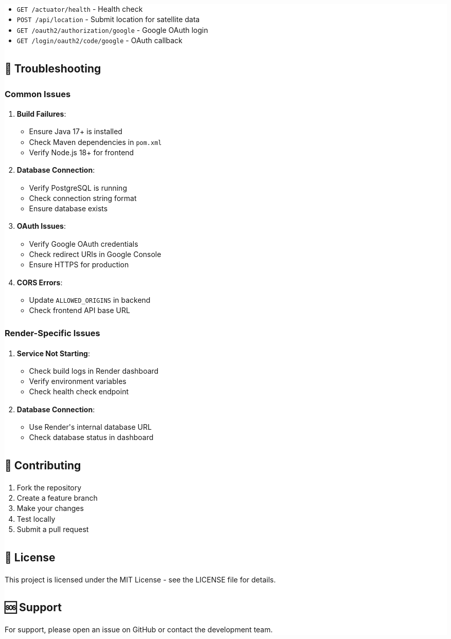 - `GET /actuator/health` - Health check
- `POST /api/location` - Submit location for satellite data
- `GET /oauth2/authorization/google` - Google OAuth login
- `GET /login/oauth2/code/google` - OAuth callback

## 🐛 Troubleshooting

### Common Issues

1. **Build Failures**:
   - Ensure Java 17+ is installed
   - Check Maven dependencies in `pom.xml`
   - Verify Node.js 18+ for frontend

2. **Database Connection**:
   - Verify PostgreSQL is running
   - Check connection string format
   - Ensure database exists

3. **OAuth Issues**:
   - Verify Google OAuth credentials
   - Check redirect URIs in Google Console
   - Ensure HTTPS for production

4. **CORS Errors**:
   - Update `ALLOWED_ORIGINS` in backend
   - Check frontend API base URL

### Render-Specific Issues

1. **Service Not Starting**:
   - Check build logs in Render dashboard
   - Verify environment variables
   - Check health check endpoint

2. **Database Connection**:
   - Use Render's internal database URL
   - Check database status in dashboard

## 🤝 Contributing

1. Fork the repository
2. Create a feature branch
3. Make your changes
4. Test locally
5. Submit a pull request

## 📄 License

This project is licensed under the MIT License - see the LICENSE file for details.

## 🆘 Support

For support, please open an issue on GitHub or contact the development team. 